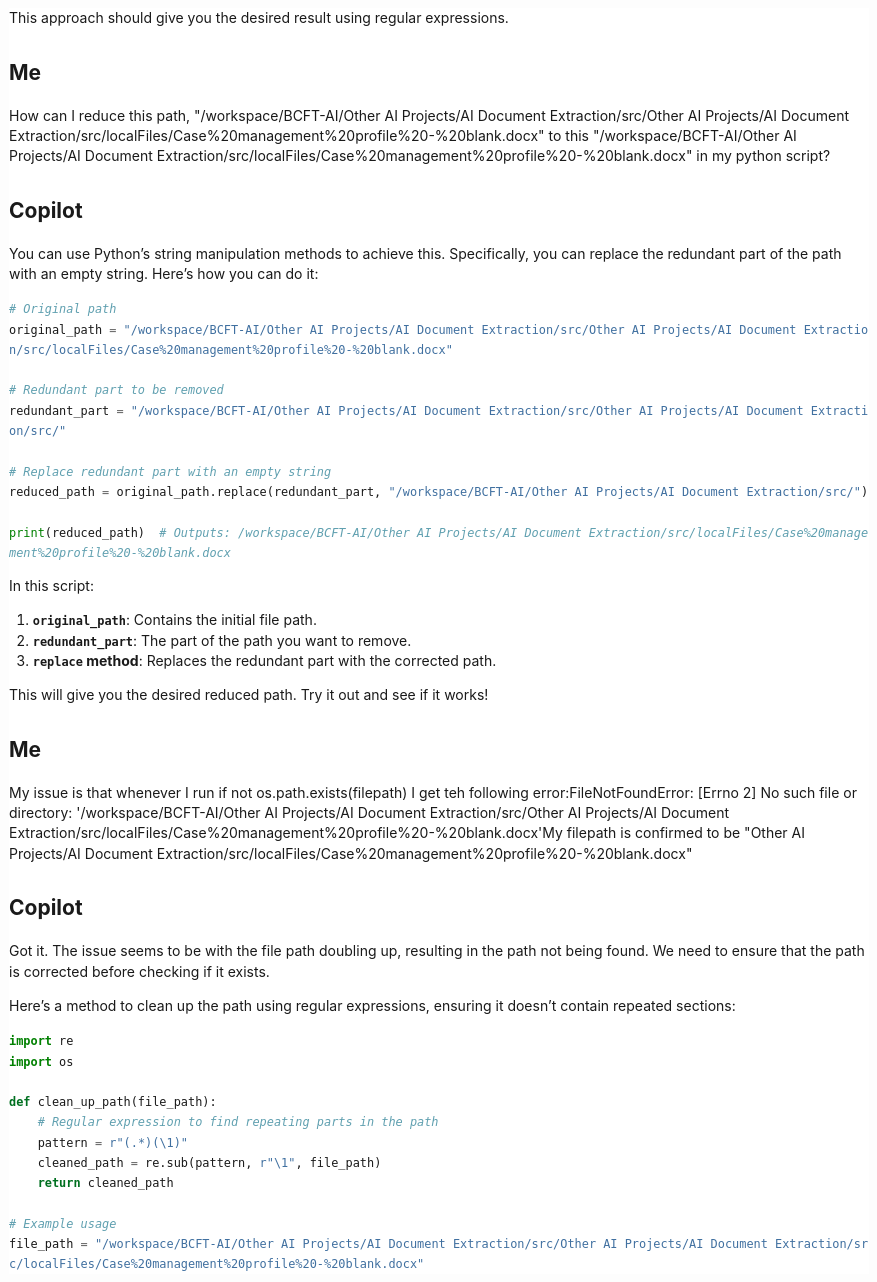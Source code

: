 This approach should give you the desired result using regular expressions.  

## Me
How can I reduce this path, "/workspace/BCFT-AI/Other AI Projects/AI Document Extraction/src/Other AI Projects/AI Document Extraction/src/localFiles/Case%20management%20profile%20-%20blank.docx" to this "/workspace/BCFT-AI/Other AI Projects/AI Document Extraction/src/localFiles/Case%20management%20profile%20-%20blank.docx" in my python script?  

## Copilot
You can use Python’s string manipulation methods to achieve this. Specifically, you can replace the redundant part of the path with an empty string. Here’s how you can do it:

```python
# Original path
original_path = "/workspace/BCFT-AI/Other AI Projects/AI Document Extraction/src/Other AI Projects/AI Document Extraction/src/localFiles/Case%20management%20profile%20-%20blank.docx"

# Redundant part to be removed
redundant_part = "/workspace/BCFT-AI/Other AI Projects/AI Document Extraction/src/Other AI Projects/AI Document Extraction/src/"

# Replace redundant part with an empty string
reduced_path = original_path.replace(redundant_part, "/workspace/BCFT-AI/Other AI Projects/AI Document Extraction/src/")

print(reduced_path)  # Outputs: /workspace/BCFT-AI/Other AI Projects/AI Document Extraction/src/localFiles/Case%20management%20profile%20-%20blank.docx
```

In this script:
1. **`original_path`**: Contains the initial file path.
2. **`redundant_part`**: The part of the path you want to remove.
3. **`replace` method**: Replaces the redundant part with the corrected path.

This will give you the desired reduced path. Try it out and see if it works!  

## Me
My issue is that whenever I run if not os.path.exists(filepath) I get teh following error:FileNotFoundError: [Errno 2] No such file or directory: '/workspace/BCFT-AI/Other AI Projects/AI Document Extraction/src/Other AI Projects/AI Document Extraction/src/localFiles/Case%20management%20profile%20-%20blank.docx'My filepath is confirmed to be "Other AI Projects/AI Document Extraction/src/localFiles/Case%20management%20profile%20-%20blank.docx"  

## Copilot
Got it. The issue seems to be with the file path doubling up, resulting in the path not being found. We need to ensure that the path is corrected before checking if it exists.

Here’s a method to clean up the path using regular expressions, ensuring it doesn’t contain repeated sections:

```python
import re
import os

def clean_up_path(file_path):
    # Regular expression to find repeating parts in the path
    pattern = r"(.*)(\1)"
    cleaned_path = re.sub(pattern, r"\1", file_path)
    return cleaned_path

# Example usage
file_path = "/workspace/BCFT-AI/Other AI Projects/AI Document Extraction/src/Other AI Projects/AI Document Extraction/src/localFiles/Case%20management%20profile%20-%20blank.docx"

```